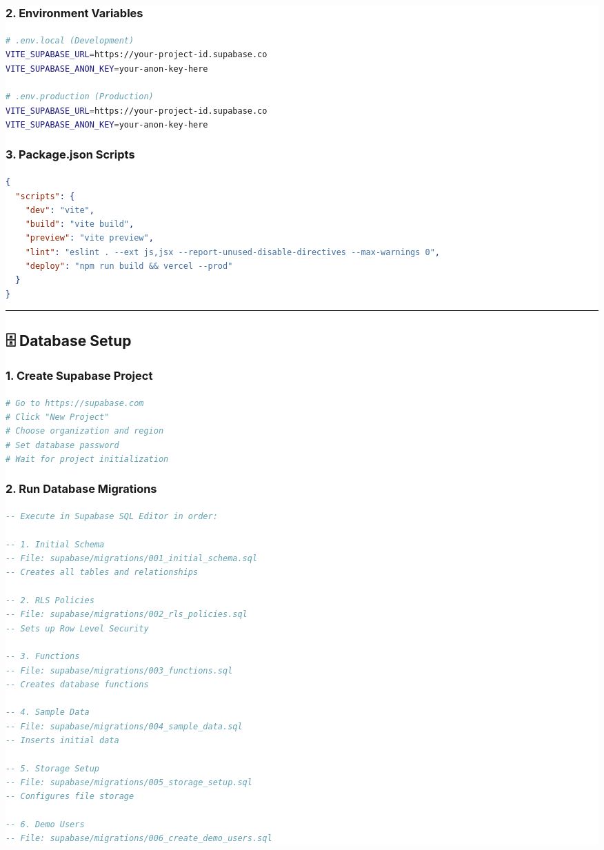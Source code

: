 ### 2. Environment Variables
```bash
# .env.local (Development)
VITE_SUPABASE_URL=https://your-project-id.supabase.co
VITE_SUPABASE_ANON_KEY=your-anon-key-here

# .env.production (Production)
VITE_SUPABASE_URL=https://your-project-id.supabase.co
VITE_SUPABASE_ANON_KEY=your-anon-key-here
```

### 3. Package.json Scripts
```json
{
  "scripts": {
    "dev": "vite",
    "build": "vite build",
    "preview": "vite preview",
    "lint": "eslint . --ext js,jsx --report-unused-disable-directives --max-warnings 0",
    "deploy": "npm run build && vercel --prod"
  }
}
```

---

## 🗄️ Database Setup

### 1. Create Supabase Project
```bash
# Go to https://supabase.com
# Click "New Project"
# Choose organization and region
# Set database password
# Wait for project initialization
```

### 2. Run Database Migrations
```sql
-- Execute in Supabase SQL Editor in order:

-- 1. Initial Schema
-- File: supabase/migrations/001_initial_schema.sql
-- Creates all tables and relationships

-- 2. RLS Policies
-- File: supabase/migrations/002_rls_policies.sql
-- Sets up Row Level Security

-- 3. Functions
-- File: supabase/migrations/003_functions.sql
-- Creates database functions

-- 4. Sample Data
-- File: supabase/migrations/004_sample_data.sql
-- Inserts initial data

-- 5. Storage Setup
-- File: supabase/migrations/005_storage_setup.sql
-- Configures file storage

-- 6. Demo Users
-- File: supabase/migrations/006_create_demo_users.sql
```